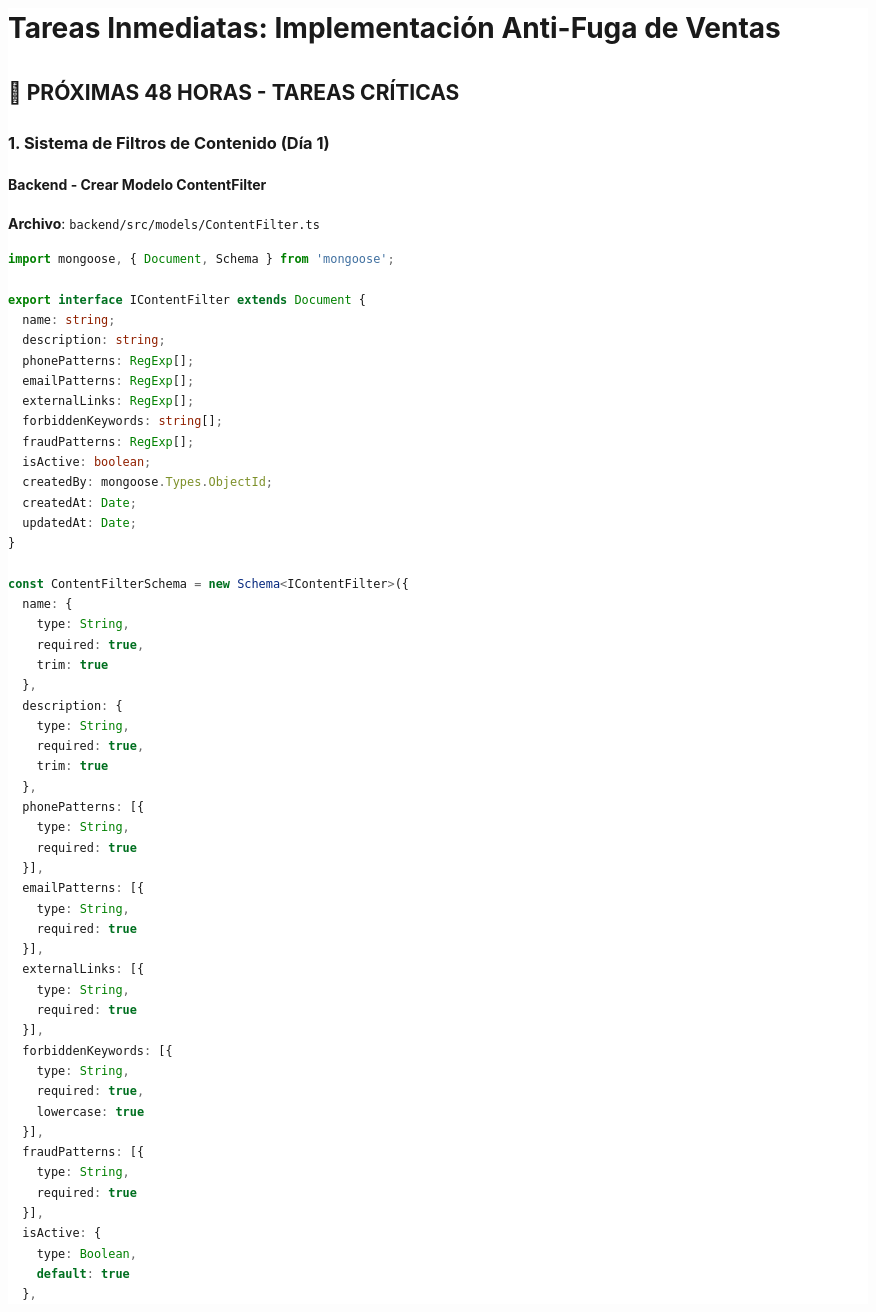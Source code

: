 # Tareas Inmediatas: Implementación Anti-Fuga de Ventas

## 🚀 PRÓXIMAS 48 HORAS - TAREAS CRÍTICAS

### 1. Sistema de Filtros de Contenido (Día 1)

#### Backend - Crear Modelo ContentFilter
**Archivo**: `backend/src/models/ContentFilter.ts`
```typescript
import mongoose, { Document, Schema } from 'mongoose';

export interface IContentFilter extends Document {
  name: string;
  description: string;
  phonePatterns: RegExp[];
  emailPatterns: RegExp[];
  externalLinks: RegExp[];
  forbiddenKeywords: string[];
  fraudPatterns: RegExp[];
  isActive: boolean;
  createdBy: mongoose.Types.ObjectId;
  createdAt: Date;
  updatedAt: Date;
}

const ContentFilterSchema = new Schema<IContentFilter>({
  name: {
    type: String,
    required: true,
    trim: true
  },
  description: {
    type: String,
    required: true,
    trim: true
  },
  phonePatterns: [{
    type: String,
    required: true
  }],
  emailPatterns: [{
    type: String,
    required: true
  }],
  externalLinks: [{
    type: String,
    required: true
  }],
  forbiddenKeywords: [{
    type: String,
    required: true,
    lowercase: true
  }],
  fraudPatterns: [{
    type: String,
    required: true
  }],
  isActive: {
    type: Boolean,
    default: true
  },
```